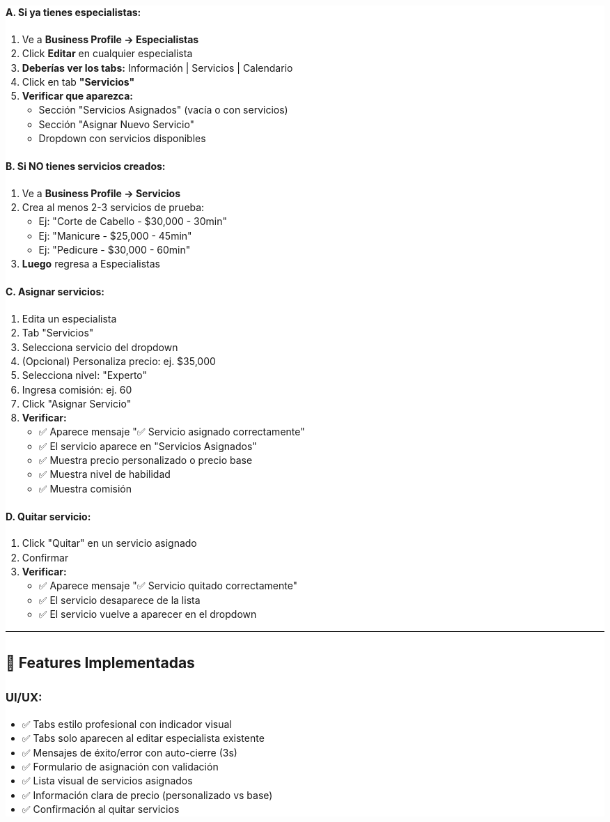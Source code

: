 #### A. Si ya tienes especialistas:
1. Ve a **Business Profile → Especialistas**
2. Click **Editar** en cualquier especialista
3. **Deberías ver los tabs:** Información | Servicios | Calendario
4. Click en tab **"Servicios"**
5. **Verificar que aparezca:**
   - Sección "Servicios Asignados" (vacía o con servicios)
   - Sección "Asignar Nuevo Servicio"
   - Dropdown con servicios disponibles

#### B. Si NO tienes servicios creados:
1. Ve a **Business Profile → Servicios**
2. Crea al menos 2-3 servicios de prueba:
   - Ej: "Corte de Cabello - $30,000 - 30min"
   - Ej: "Manicure - $25,000 - 45min"
   - Ej: "Pedicure - $30,000 - 60min"
3. **Luego** regresa a Especialistas

#### C. Asignar servicios:
1. Edita un especialista
2. Tab "Servicios"
3. Selecciona servicio del dropdown
4. (Opcional) Personaliza precio: ej. $35,000
5. Selecciona nivel: "Experto"
6. Ingresa comisión: ej. 60
7. Click "Asignar Servicio"
8. **Verificar:**
   - ✅ Aparece mensaje "✅ Servicio asignado correctamente"
   - ✅ El servicio aparece en "Servicios Asignados"
   - ✅ Muestra precio personalizado o precio base
   - ✅ Muestra nivel de habilidad
   - ✅ Muestra comisión

#### D. Quitar servicio:
1. Click "Quitar" en un servicio asignado
2. Confirmar
3. **Verificar:**
   - ✅ Aparece mensaje "✅ Servicio quitado correctamente"
   - ✅ El servicio desaparece de la lista
   - ✅ El servicio vuelve a aparecer en el dropdown

---

## 🎨 Features Implementadas

### UI/UX:
- ✅ Tabs estilo profesional con indicador visual
- ✅ Tabs solo aparecen al editar especialista existente
- ✅ Mensajes de éxito/error con auto-cierre (3s)
- ✅ Formulario de asignación con validación
- ✅ Lista visual de servicios asignados
- ✅ Información clara de precio (personalizado vs base)
- ✅ Confirmación al quitar servicios
